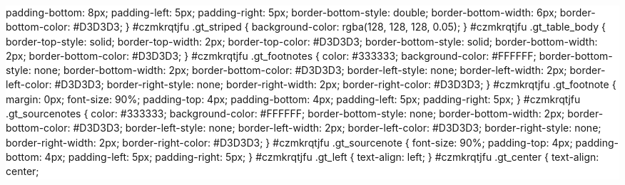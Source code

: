   padding-bottom: 8px;
  padding-left: 5px;
  padding-right: 5px;
  border-bottom-style: double;
  border-bottom-width: 6px;
  border-bottom-color: #D3D3D3;
}
&#10;#czmkrqtjfu .gt_striped {
  background-color: rgba(128, 128, 128, 0.05);
}
&#10;#czmkrqtjfu .gt_table_body {
  border-top-style: solid;
  border-top-width: 2px;
  border-top-color: #D3D3D3;
  border-bottom-style: solid;
  border-bottom-width: 2px;
  border-bottom-color: #D3D3D3;
}
&#10;#czmkrqtjfu .gt_footnotes {
  color: #333333;
  background-color: #FFFFFF;
  border-bottom-style: none;
  border-bottom-width: 2px;
  border-bottom-color: #D3D3D3;
  border-left-style: none;
  border-left-width: 2px;
  border-left-color: #D3D3D3;
  border-right-style: none;
  border-right-width: 2px;
  border-right-color: #D3D3D3;
}
&#10;#czmkrqtjfu .gt_footnote {
  margin: 0px;
  font-size: 90%;
  padding-top: 4px;
  padding-bottom: 4px;
  padding-left: 5px;
  padding-right: 5px;
}
&#10;#czmkrqtjfu .gt_sourcenotes {
  color: #333333;
  background-color: #FFFFFF;
  border-bottom-style: none;
  border-bottom-width: 2px;
  border-bottom-color: #D3D3D3;
  border-left-style: none;
  border-left-width: 2px;
  border-left-color: #D3D3D3;
  border-right-style: none;
  border-right-width: 2px;
  border-right-color: #D3D3D3;
}
&#10;#czmkrqtjfu .gt_sourcenote {
  font-size: 90%;
  padding-top: 4px;
  padding-bottom: 4px;
  padding-left: 5px;
  padding-right: 5px;
}
&#10;#czmkrqtjfu .gt_left {
  text-align: left;
}
&#10;#czmkrqtjfu .gt_center {
  text-align: center;